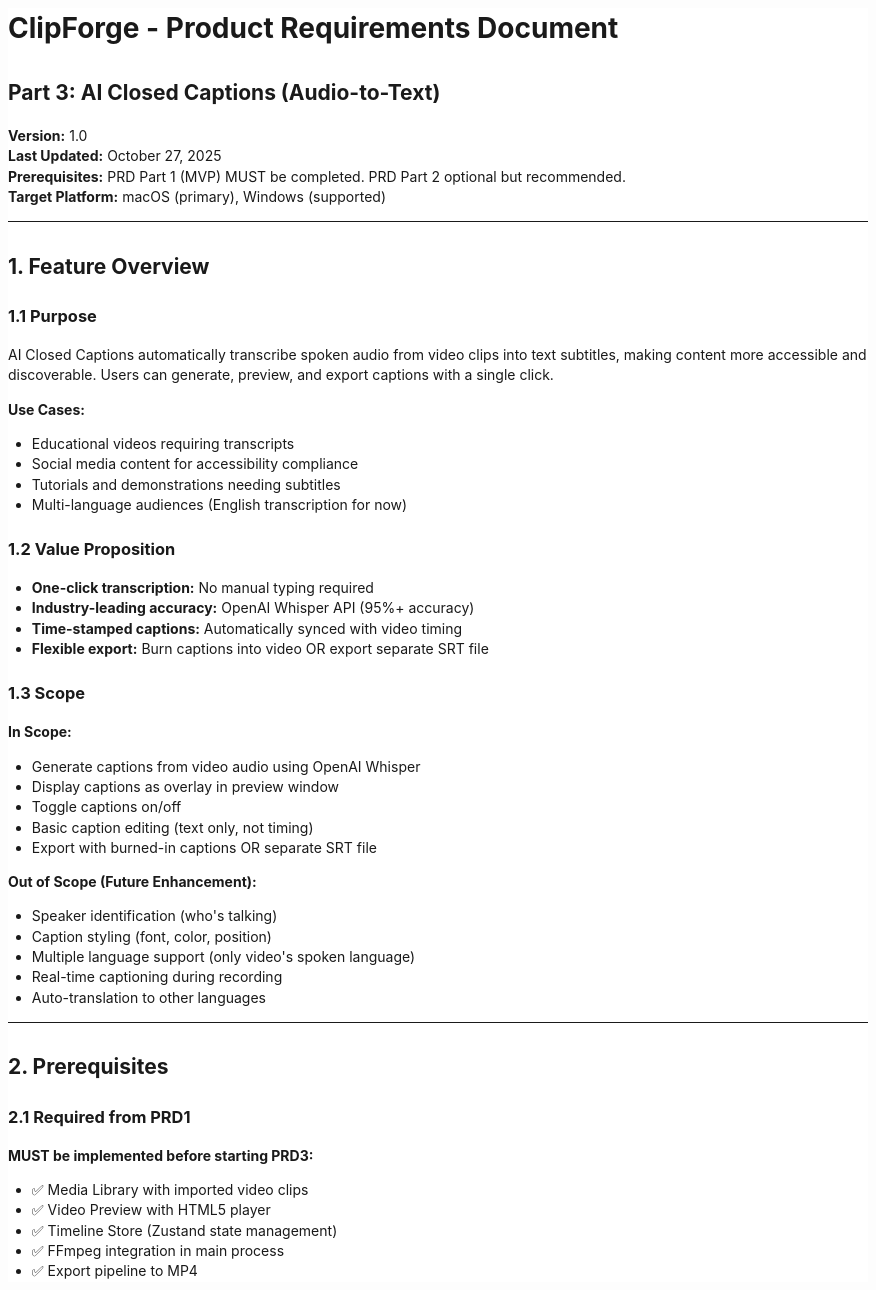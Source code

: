 # ClipForge - Product Requirements Document
## Part 3: AI Closed Captions (Audio-to-Text)

**Version:** 1.0  
**Last Updated:** October 27, 2025  
**Prerequisites:** PRD Part 1 (MVP) MUST be completed. PRD Part 2 optional but recommended.  
**Target Platform:** macOS (primary), Windows (supported)

---

## 1. Feature Overview

### 1.1 Purpose
AI Closed Captions automatically transcribe spoken audio from video clips into text subtitles, making content more accessible and discoverable. Users can generate, preview, and export captions with a single click.

**Use Cases:**
- Educational videos requiring transcripts
- Social media content for accessibility compliance
- Tutorials and demonstrations needing subtitles
- Multi-language audiences (English transcription for now)

### 1.2 Value Proposition
- **One-click transcription:** No manual typing required
- **Industry-leading accuracy:** OpenAI Whisper API (95%+ accuracy)
- **Time-stamped captions:** Automatically synced with video timing
- **Flexible export:** Burn captions into video OR export separate SRT file

### 1.3 Scope
**In Scope:**
- Generate captions from video audio using OpenAI Whisper
- Display captions as overlay in preview window
- Toggle captions on/off
- Basic caption editing (text only, not timing)
- Export with burned-in captions OR separate SRT file

**Out of Scope (Future Enhancement):**
- Speaker identification (who's talking)
- Caption styling (font, color, position)
- Multiple language support (only video's spoken language)
- Real-time captioning during recording
- Auto-translation to other languages

---

## 2. Prerequisites

### 2.1 Required from PRD1
**MUST be implemented before starting PRD3:**
- ✅ Media Library with imported video clips
- ✅ Video Preview with HTML5 player
- ✅ Timeline Store (Zustand state management)
- ✅ FFmpeg integration in main process
- ✅ Export pipeline to MP4

